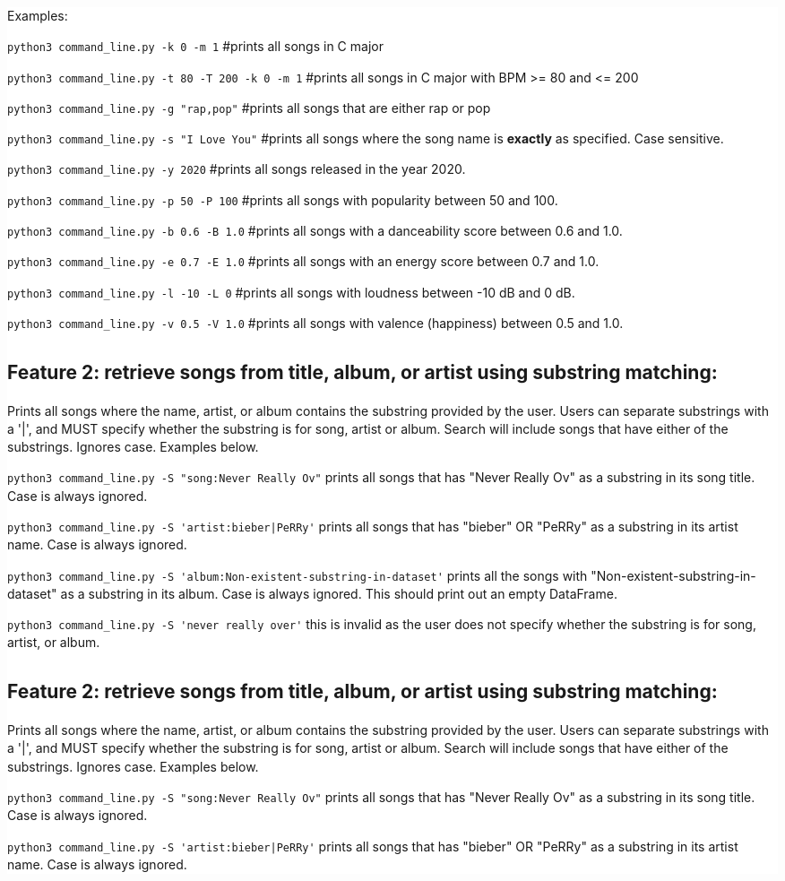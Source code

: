 
Examples:

`python3 command_line.py -k 0 -m 1` #prints all songs in C major

`python3 command_line.py -t 80 -T 200 -k 0 -m 1` #prints all songs in C major with BPM >= 80 and <= 200

`python3 command_line.py -g "rap,pop"` #prints all songs that are either rap or pop

`python3 command_line.py -s "I Love You"` #prints all songs where the song name is **exactly** as specified. Case sensitive.

`python3 command_line.py -y 2020` #prints all songs released in the year 2020.

`python3 command_line.py -p 50 -P 100` #prints all songs with popularity between 50 and 100.

`python3 command_line.py -b 0.6 -B 1.0` #prints all songs with a danceability score between 0.6 and 1.0.

`python3 command_line.py -e 0.7 -E 1.0` #prints all songs with an energy score between 0.7 and 1.0.

`python3 command_line.py -l -10 -L 0` #prints all songs with loudness between -10 dB and 0 dB.

`python3 command_line.py -v 0.5 -V 1.0` #prints all songs with valence (happiness) between 0.5 and 1.0.

## Feature 2: retrieve songs from title, album, or artist using substring matching:

Prints all songs where the name, artist, or album contains the substring provided by the user. Users can separate substrings with a '|', and MUST specify whether the substring is for song, artist or album. Search will include songs that have either of the substrings. Ignores case. Examples below.

`python3 command_line.py -S "song:Never Really Ov"` prints all songs that has "Never Really Ov" as a substring in its song title. Case is always ignored.

`python3 command_line.py -S 'artist:bieber|PeRRy'` prints all songs that has "bieber" OR "PeRRy" as a substring in its artist name. Case is always ignored.

`python3 command_line.py -S 'album:Non-existent-substring-in-dataset'` prints all the songs with "Non-existent-substring-in-dataset" as a substring in its album. Case is always ignored. This should print out an empty DataFrame.

`python3 command_line.py -S 'never really over'` this is invalid as the user does not specify whether the substring is for song, artist, or album.

## Feature 2: retrieve songs from title, album, or artist using substring matching:

Prints all songs where the name, artist, or album contains the substring provided by the user. Users can separate substrings with a '|', and MUST specify whether the substring is for song, artist or album. Search will include songs that have either of the substrings. Ignores case. Examples below.

`python3 command_line.py -S "song:Never Really Ov"` prints all songs that has "Never Really Ov" as a substring in its song title. Case is always ignored.

`python3 command_line.py -S 'artist:bieber|PeRRy'` prints all songs that has "bieber" OR "PeRRy" as a substring in its artist name. Case is always ignored.
